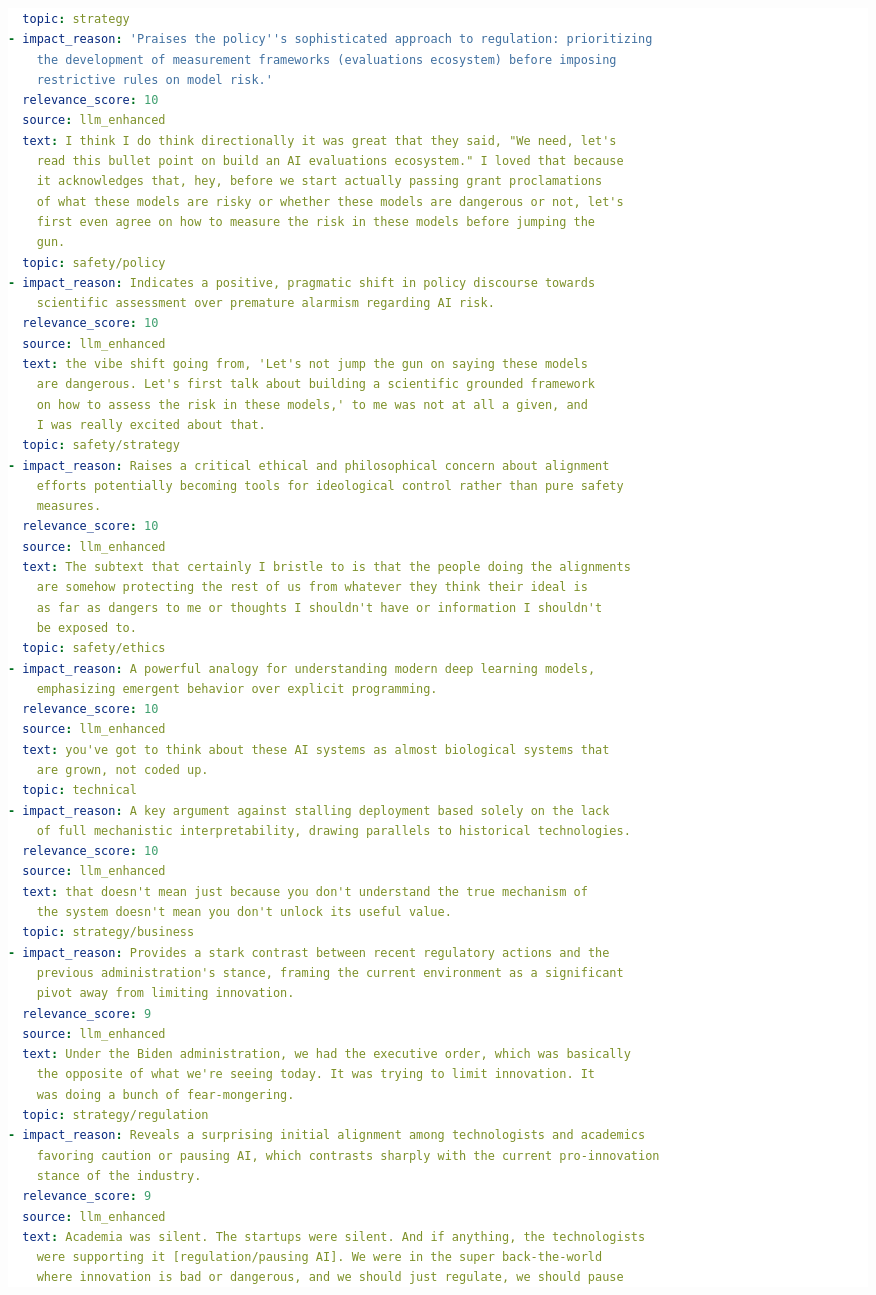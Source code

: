 ```yaml
  topic: strategy
- impact_reason: 'Praises the policy''s sophisticated approach to regulation: prioritizing
    the development of measurement frameworks (evaluations ecosystem) before imposing
    restrictive rules on model risk.'
  relevance_score: 10
  source: llm_enhanced
  text: I think I do think directionally it was great that they said, "We need, let's
    read this bullet point on build an AI evaluations ecosystem." I loved that because
    it acknowledges that, hey, before we start actually passing grant proclamations
    of what these models are risky or whether these models are dangerous or not, let's
    first even agree on how to measure the risk in these models before jumping the
    gun.
  topic: safety/policy
- impact_reason: Indicates a positive, pragmatic shift in policy discourse towards
    scientific assessment over premature alarmism regarding AI risk.
  relevance_score: 10
  source: llm_enhanced
  text: the vibe shift going from, 'Let's not jump the gun on saying these models
    are dangerous. Let's first talk about building a scientific grounded framework
    on how to assess the risk in these models,' to me was not at all a given, and
    I was really excited about that.
  topic: safety/strategy
- impact_reason: Raises a critical ethical and philosophical concern about alignment
    efforts potentially becoming tools for ideological control rather than pure safety
    measures.
  relevance_score: 10
  source: llm_enhanced
  text: The subtext that certainly I bristle to is that the people doing the alignments
    are somehow protecting the rest of us from whatever they think their ideal is
    as far as dangers to me or thoughts I shouldn't have or information I shouldn't
    be exposed to.
  topic: safety/ethics
- impact_reason: A powerful analogy for understanding modern deep learning models,
    emphasizing emergent behavior over explicit programming.
  relevance_score: 10
  source: llm_enhanced
  text: you've got to think about these AI systems as almost biological systems that
    are grown, not coded up.
  topic: technical
- impact_reason: A key argument against stalling deployment based solely on the lack
    of full mechanistic interpretability, drawing parallels to historical technologies.
  relevance_score: 10
  source: llm_enhanced
  text: that doesn't mean just because you don't understand the true mechanism of
    the system doesn't mean you don't unlock its useful value.
  topic: strategy/business
- impact_reason: Provides a stark contrast between recent regulatory actions and the
    previous administration's stance, framing the current environment as a significant
    pivot away from limiting innovation.
  relevance_score: 9
  source: llm_enhanced
  text: Under the Biden administration, we had the executive order, which was basically
    the opposite of what we're seeing today. It was trying to limit innovation. It
    was doing a bunch of fear-mongering.
  topic: strategy/regulation
- impact_reason: Reveals a surprising initial alignment among technologists and academics
    favoring caution or pausing AI, which contrasts sharply with the current pro-innovation
    stance of the industry.
  relevance_score: 9
  source: llm_enhanced
  text: Academia was silent. The startups were silent. And if anything, the technologists
    were supporting it [regulation/pausing AI]. We were in the super back-the-world
    where innovation is bad or dangerous, and we should just regulate, we should pause
```